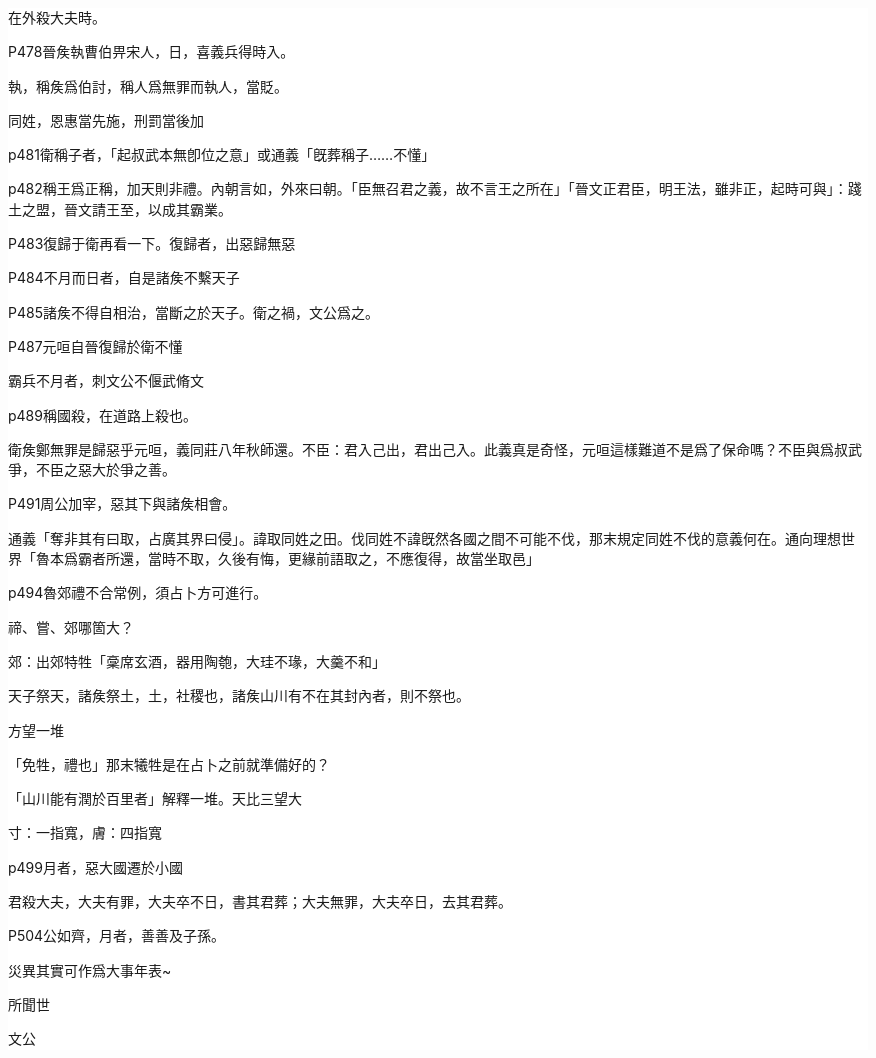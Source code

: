 <n>在</n>外殺大夫時。

P478晉矦執曹伯畀宋人，日，喜義兵得時入。

執，稱矦爲伯討，稱人爲無罪而執人，當貶。

同姓，恩惠當先施，刑罰當後加

p481衛稱子者，「起叔武本無卽位之意」或通義「旣葬稱子……<n>不懂</n>」

p482稱王爲正稱，加天則非禮。內朝言如，外來曰朝。「臣無召君之義，故不言王之所在」「晉文正君臣，明王法，雖非正，起時可與」：踐土之盟，晉文請王至，以成其霸業。

P483復歸于衛再看一下。復歸者，出惡歸無惡

P484不月而日者，自是諸矦不繫天子

P485諸矦不得自相治，當斷之於天子。衛之禍，文公爲之。

P487元咺自晉復歸於衛不懂

霸兵不月者，刺文公不偃武脩文

p489稱國殺，在道路上殺也。

衛矦鄭無罪是歸惡乎元咺，義同莊八年秋師還。不臣：君入己出，君出己入。此義真是奇怪，元咺這樣難道不是爲了保命嗎？不臣與爲叔武爭，不臣之惡大於爭之善。

P491周公加宰，惡其下與諸矦相會。

通義「奪非其有曰取，占廣其界曰侵」。諱取同姓之田。伐同姓不諱<n>旣然各國之間不可能不伐，那末規定同姓不伐的意義何在。通向理想世界</n>「魯本爲霸者所還，當時不取，久後有悔，更緣前語取之，不應復得，故當坐取邑」

p494魯郊禮不合常例，須占卜方可進行。

禘、嘗、郊哪箇大？

郊：出郊特牲「稾席玄酒，器用陶匏，大珪不瑑，大羹不和」

天子祭天，諸矦祭土，土，社稷也，諸矦山川有不在其封內者，則不祭也。 

方望一堆

「免牲，禮也」那末犧牲是在占卜之前就準備好的？

「山川能有潤於百里者」解釋一堆。天比三望大

寸：一指寬，膚：四指寬

p499月者，惡大國遷於小國

君殺大夫，大夫有罪，大夫卒不日，書其君葬；大夫無罪，大夫卒日，去其君葬。

P504公如齊，月者，善善及子孫。

災異其實可作爲大事年表~

所聞世

文公









